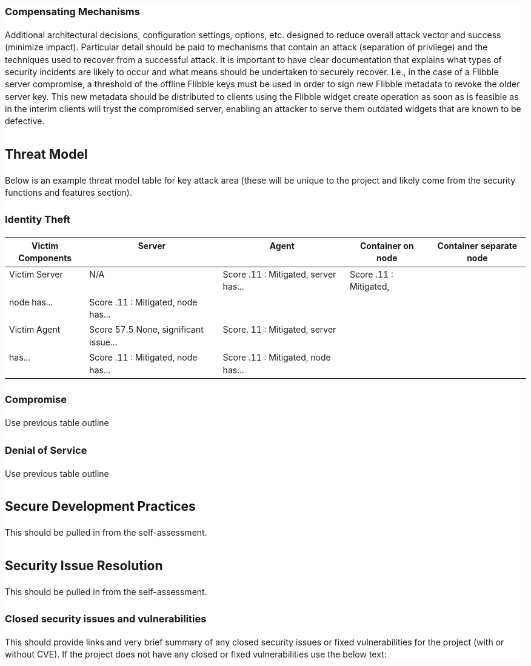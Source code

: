 ### Compensating Mechanisms

Additional architectural decisions, configuration settings, options, etc. designed to 
reduce overall attack vector and success (minimize impact).  Particular detail should 
be paid to mechanisms that contain an attack (separation of privilege) and the 
techniques used to recover from a successful attack.  It is important to have clear 
documentation that explains what types of security incidents are likely to occur and what
 means should be undertaken to securely recover. I.e., in the case of a Flibble server
 compromise, a threshold of the offline Flibble keys must be used in order to sign new
 Flibble metadata to revoke the older server key.  This new metadata should be 
distributed to clients using the Flibble widget create operation as soon as is feasible
 as in the interim clients will tryst the compromised server, enabling an attacker to 
serve them outdated widgets that are known to be defective.

## Threat Model

Below is an example threat model table for key attack area (these will be unique to the
project and likely come from the security functions and features section).

### Identity Theft

|Victim Components | Server | Agent | Container on node | Container separate node |
|--|--|--|--|--|
| Victim Server | N/A | Score .11 : Mitigated, server has... | Score .11 : Mitigated,
node has... | Score .11 : Mitigated, node has... |
| Victim Agent | Score 57.5  None, significant issue... | Score. 11 : Mitigated, server
has... | Score .11 : Mitigated, node has... | Score .11 : Mitigated, node has... |

### Compromise

Use previous table outline

### Denial of Service

Use previous table outline

## Secure Development Practices

This should be pulled in from the self-assessment.

## Security Issue Resolution

This should be pulled in from the self-assessment.

### Closed security issues and vulnerabilities

This should provide links and very brief summary of any closed security issues
 or fixed vulnerabilities for the project (with or without CVE).  If the 
project does not have any closed or fixed vulnerabilities use the below text:
